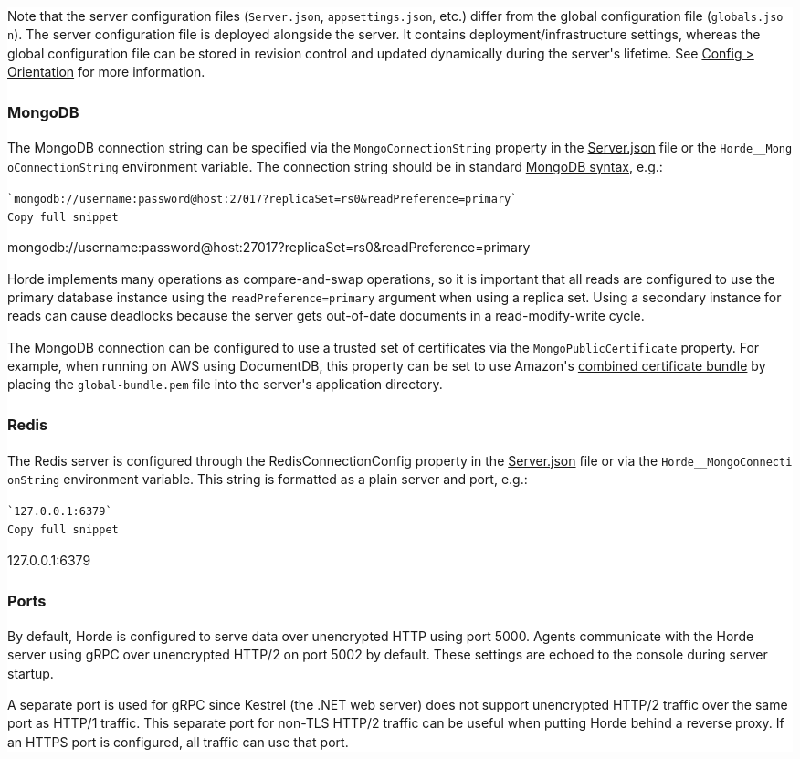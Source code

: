Note that the server configuration files (`Server.json`, `appsettings.json`, etc.) differ from the global configuration file (`globals.json`). The server configuration file is deployed alongside the server. It contains deployment/infrastructure settings, whereas the global configuration file can be stored in revision control and updated dynamically during the server's lifetime. See [Config > Orientation](/documentation/en-us/unreal-engine/horde-orientation-for-unreal-engine) for more information.

### MongoDB

The MongoDB connection string can be specified via the `MongoConnectionString` property in the [Server.json](/documentation/en-us/unreal-engine/horde-settings-for-unreal-engine#serversettings) file or the `Horde__MongoConnectionString` environment variable. The connection string should be in standard [MongoDB syntax](https://www.mongodb.com/docs/manual/reference/connection-string/), e.g.:

```
`mongodb://username:password@host:27017?replicaSet=rs0&readPreference=primary`
Copy full snippet
```
mongodb://username:password@host:27017?replicaSet=rs0&readPreference=primary

Horde implements many operations as compare-and-swap operations, so it is important that all reads are configured to use the primary database instance using the `readPreference=primary` argument when using a replica set. Using a secondary instance for reads can cause deadlocks because the server gets out-of-date documents in a read-modify-write cycle.

The MongoDB connection can be configured to use a trusted set of certificates via the `MongoPublicCertificate` property. For example, when running on AWS using DocumentDB, this property can be set to use Amazon's [combined certificate bundle](https://docs.aws.amazon.com/AmazonRDS/latest/UserGuide/UsingWithRDS.SSL.html) by placing the `global-bundle.pem` file into the server's application directory.

### Redis

The Redis server is configured through the RedisConnectionConfig property in the [Server.json](/documentation/en-us/unreal-engine/horde-settings-for-unreal-engine#serversettings) file or via the `Horde__MongoConnectionString` environment variable. This string is formatted as a plain server and port, e.g.:

```
`127.0.0.1:6379`
Copy full snippet
```
127.0.0.1:6379

### Ports

By default, Horde is configured to serve data over unencrypted HTTP using port 5000. Agents communicate with the Horde server using gRPC over unencrypted HTTP/2 on port 5002 by default. These settings are echoed to the console during server startup.

A separate port is used for gRPC since Kestrel (the .NET web server) does not support unencrypted HTTP/2 traffic over the same port as HTTP/1 traffic. This separate port for non-TLS HTTP/2 traffic can be useful when putting Horde behind a reverse proxy. If an HTTPS port is configured, all traffic can use that port.

